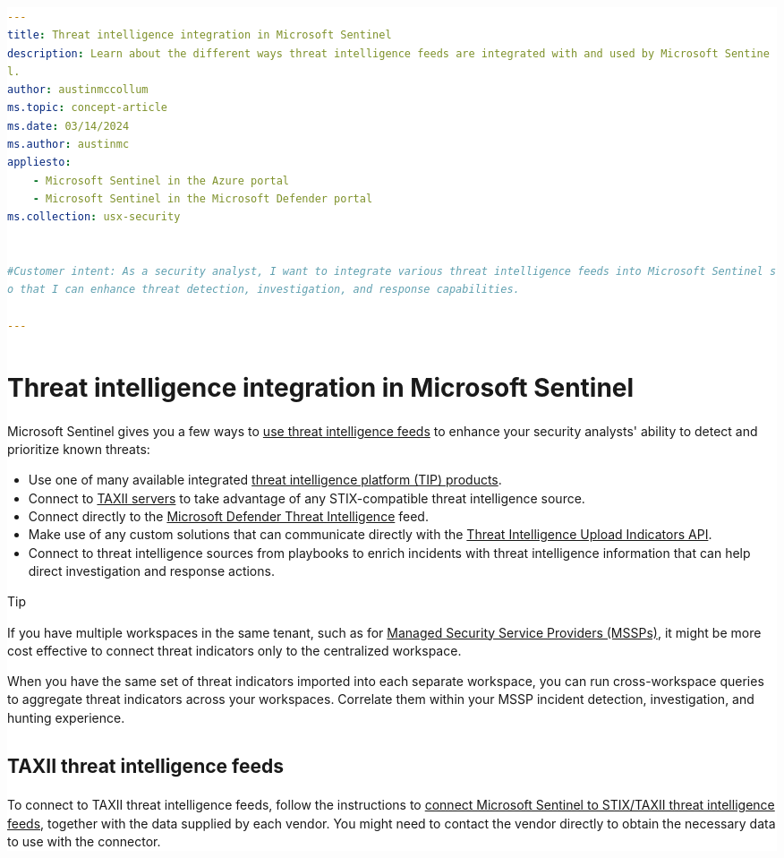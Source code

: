 ```yaml
---
title: Threat intelligence integration in Microsoft Sentinel
description: Learn about the different ways threat intelligence feeds are integrated with and used by Microsoft Sentinel.
author: austinmccollum
ms.topic: concept-article
ms.date: 03/14/2024
ms.author: austinmc
appliesto:
    - Microsoft Sentinel in the Azure portal
    - Microsoft Sentinel in the Microsoft Defender portal
ms.collection: usx-security


#Customer intent: As a security analyst, I want to integrate various threat intelligence feeds into Microsoft Sentinel so that I can enhance threat detection, investigation, and response capabilities.

---
```


# Threat intelligence integration in Microsoft Sentinel

Microsoft Sentinel gives you a few ways to [use threat intelligence feeds](work-with-threat-indicators.md) to enhance your security analysts' ability to detect and prioritize known threats:

- Use one of many available integrated [threat intelligence platform (TIP) products](connect-threat-intelligence-tip.md).
- Connect to [TAXII servers](connect-threat-intelligence-taxii.md) to take advantage of any STIX-compatible threat intelligence source.
- Connect directly to the [Microsoft Defender Threat Intelligence](connect-mdti-data-connector.md) feed.
- Make use of any custom solutions that can communicate directly with the [Threat Intelligence Upload Indicators API](connect-threat-intelligence-upload-api.md). 
- Connect to threat intelligence sources from playbooks to enrich incidents with threat intelligence information that can help direct investigation and response actions.

> [!TIP]
> If you have multiple workspaces in the same tenant, such as for [Managed Security Service Providers (MSSPs)](mssp-protect-intellectual-property.md), it might be more cost effective to connect threat indicators only to the centralized workspace.
>
> When you have the same set of threat indicators imported into each separate workspace, you can run cross-workspace queries to aggregate threat indicators across your workspaces. Correlate them within your MSSP incident detection, investigation, and hunting experience.

## TAXII threat intelligence feeds

To connect to TAXII threat intelligence feeds, follow the instructions to [connect Microsoft Sentinel to STIX/TAXII threat intelligence feeds](connect-threat-intelligence-taxii.md), together with the data supplied by each vendor. You might need to contact the vendor directly to obtain the necessary data to use with the connector.
